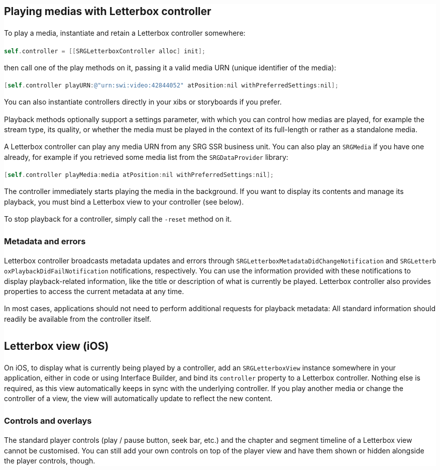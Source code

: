 ## Playing medias with Letterbox controller

To play a media, instantiate and retain a Letterbox controller somewhere:

```objective-c
self.controller = [[SRGLetterboxController alloc] init];
```

then call one of the play methods on it, passing it a valid media URN (unique identifier of the media):

```objective-c
[self.controller playURN:@"urn:swi:video:42844052" atPosition:nil withPreferredSettings:nil];
```

You can also instantiate controllers directly in your xibs or storyboards if you prefer.

Playback methods optionally support a settings parameter, with which you can control how medias are played, for example the stream type, its quality, or whether the media must be played in the context of its full-length or rather as a standalone media.

A Letterbox controller can play any media URN from any SRG SSR business unit. You can also play an `SRGMedia` if you have one already, for example if you retrieved some media list from the `SRGDataProvider` library:

```objective-c
[self.controller playMedia:media atPosition:nil withPreferredSettings:nil];
```

The controller immediately starts playing the media in the background. If you want to display its contents and manage its playback, you must bind a Letterbox view to your controller (see below).

To stop playback for a controller, simply call the `-reset` method on it.

### Metadata and errors

Letterbox controller broadcasts metadata updates and errors through `SRGLetterboxMetadataDidChangeNotification` and `SRGLetterboxPlaybackDidFailNotification` notifications, respectively. You can use the information provided with these notifications to display playback-related information, like the title or description of what is currently be played. Letterbox controller also provides properties to access the current metadata at any time.

In most cases, applications should not need to perform additional requests for playback metadata: All standard information should readily be available from the controller itself.

## Letterbox view (iOS)

On iOS, to display what is currently being played by a controller, add an `SRGLetterboxView` instance somewhere in your application, either in code or using Interface Builder, and bind its `controller` property to a Letterbox controller. Nothing else is required, as this view automatically keeps in sync with the underlying controller. If you play another media or change the controller of a view, the view will automatically update to reflect the new content.

### Controls and overlays

The standard player controls (play / pause button, seek bar, etc.) and the chapter and segment timeline of a Letterbox view cannot be customised. You can still add your own controls on top of the player view and have them shown or hidden alongside the player controls, though. 
